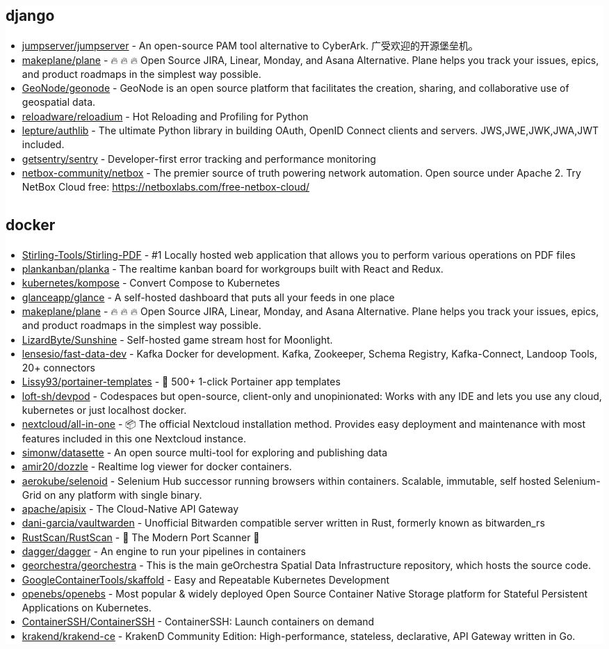 ## django 

- [jumpserver/jumpserver](https://github.com/jumpserver/jumpserver) - An open-source PAM tool alternative to CyberArk.  广受欢迎的开源堡垒机。
- [makeplane/plane](https://github.com/makeplane/plane) - 🔥 🔥 🔥 Open Source JIRA, Linear, Monday, and Asana Alternative. Plane helps you track your issues, epics, and product roadmaps in the simplest way possible.
- [GeoNode/geonode](https://github.com/GeoNode/geonode) - GeoNode is an open source platform that facilitates the creation, sharing, and collaborative use of geospatial data.
- [reloadware/reloadium](https://github.com/reloadware/reloadium) - Hot Reloading and Profiling for Python
- [lepture/authlib](https://github.com/lepture/authlib) - The ultimate Python library in building OAuth, OpenID Connect clients and servers. JWS,JWE,JWK,JWA,JWT included.
- [getsentry/sentry](https://github.com/getsentry/sentry) - Developer-first error tracking and performance monitoring
- [netbox-community/netbox](https://github.com/netbox-community/netbox) - The premier source of truth powering network automation. Open source under Apache 2. Try NetBox Cloud free: https://netboxlabs.com/free-netbox-cloud/

## docker 

- [Stirling-Tools/Stirling-PDF](https://github.com/Stirling-Tools/Stirling-PDF) - #1 Locally hosted web application that allows you to perform various operations on PDF files
- [plankanban/planka](https://github.com/plankanban/planka) - The realtime kanban board for workgroups built with React and Redux.
- [kubernetes/kompose](https://github.com/kubernetes/kompose) - Convert Compose to Kubernetes
- [glanceapp/glance](https://github.com/glanceapp/glance) - A self-hosted dashboard that puts all your feeds in one place
- [makeplane/plane](https://github.com/makeplane/plane) - 🔥 🔥 🔥 Open Source JIRA, Linear, Monday, and Asana Alternative. Plane helps you track your issues, epics, and product roadmaps in the simplest way possible.
- [LizardByte/Sunshine](https://github.com/LizardByte/Sunshine) - Self-hosted game stream host for Moonlight.
- [lensesio/fast-data-dev](https://github.com/lensesio/fast-data-dev) - Kafka Docker for development. Kafka, Zookeeper, Schema Registry, Kafka-Connect, Landoop Tools, 20+ connectors
- [Lissy93/portainer-templates](https://github.com/Lissy93/portainer-templates) - 🚢 500+ 1-click Portainer app templates
- [loft-sh/devpod](https://github.com/loft-sh/devpod) - Codespaces but open-source, client-only and unopinionated: Works with any IDE and lets you use any cloud, kubernetes or just localhost docker.
- [nextcloud/all-in-one](https://github.com/nextcloud/all-in-one) - 📦 The official Nextcloud installation method. Provides easy deployment and maintenance with most features included in this one Nextcloud instance.
- [simonw/datasette](https://github.com/simonw/datasette) - An open source multi-tool for exploring and publishing data
- [amir20/dozzle](https://github.com/amir20/dozzle) - Realtime log viewer for docker containers.
- [aerokube/selenoid](https://github.com/aerokube/selenoid) - Selenium Hub successor running browsers within containers. Scalable, immutable, self hosted Selenium-Grid on any platform with single binary.
- [apache/apisix](https://github.com/apache/apisix) - The Cloud-Native API Gateway
- [dani-garcia/vaultwarden](https://github.com/dani-garcia/vaultwarden) - Unofficial Bitwarden compatible server written in Rust, formerly known as bitwarden_rs
- [RustScan/RustScan](https://github.com/RustScan/RustScan) - 🤖 The Modern Port Scanner 🤖
- [dagger/dagger](https://github.com/dagger/dagger) - An engine to run your pipelines in containers
- [georchestra/georchestra](https://github.com/georchestra/georchestra) - This is the main geOrchestra Spatial Data Infrastructure repository, which hosts the source code.
- [GoogleContainerTools/skaffold](https://github.com/GoogleContainerTools/skaffold) - Easy and Repeatable Kubernetes Development
- [openebs/openebs](https://github.com/openebs/openebs) - Most popular & widely deployed Open Source Container Native Storage platform for Stateful Persistent Applications on Kubernetes.
- [ContainerSSH/ContainerSSH](https://github.com/ContainerSSH/ContainerSSH) - ContainerSSH: Launch containers on demand
- [krakend/krakend-ce](https://github.com/krakend/krakend-ce) - KrakenD Community Edition: High-performance, stateless, declarative, API Gateway written in Go.